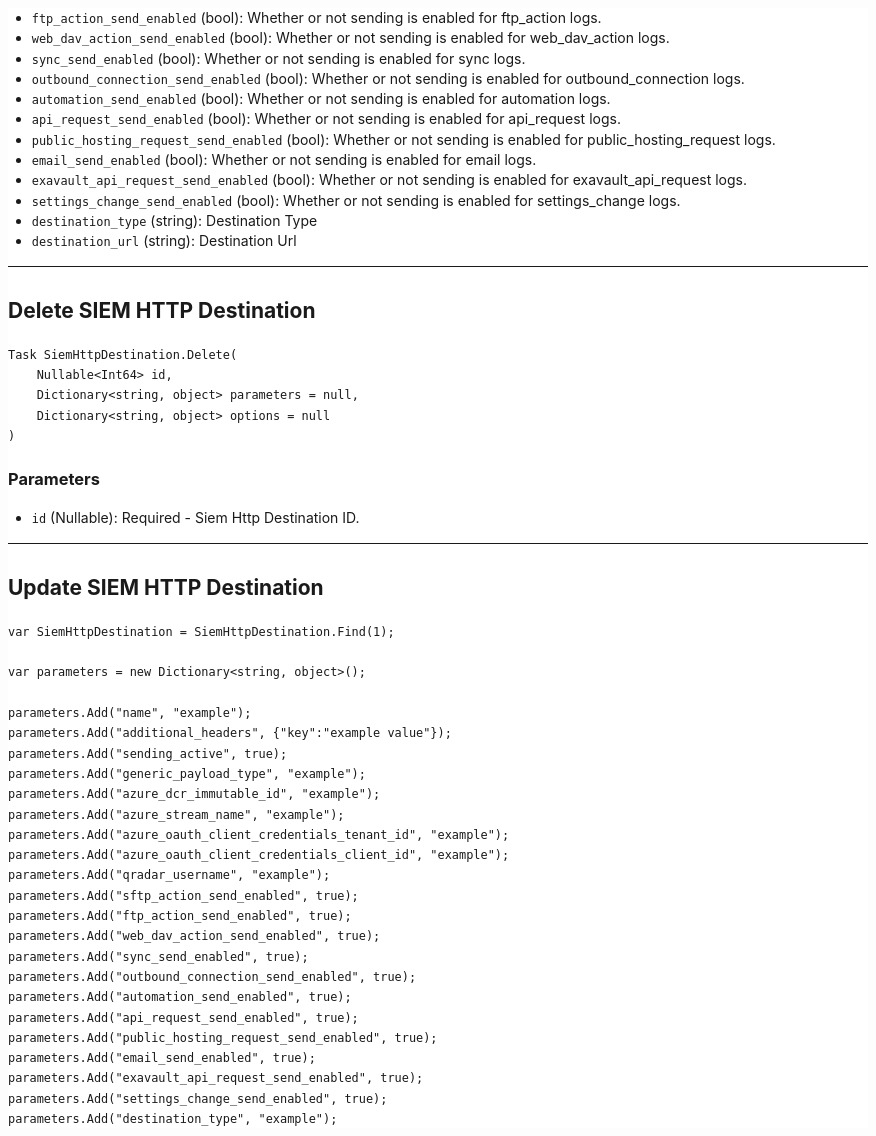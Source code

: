 * `ftp_action_send_enabled` (bool): Whether or not sending is enabled for ftp_action logs.
* `web_dav_action_send_enabled` (bool): Whether or not sending is enabled for web_dav_action logs.
* `sync_send_enabled` (bool): Whether or not sending is enabled for sync logs.
* `outbound_connection_send_enabled` (bool): Whether or not sending is enabled for outbound_connection logs.
* `automation_send_enabled` (bool): Whether or not sending is enabled for automation logs.
* `api_request_send_enabled` (bool): Whether or not sending is enabled for api_request logs.
* `public_hosting_request_send_enabled` (bool): Whether or not sending is enabled for public_hosting_request logs.
* `email_send_enabled` (bool): Whether or not sending is enabled for email logs.
* `exavault_api_request_send_enabled` (bool): Whether or not sending is enabled for exavault_api_request logs.
* `settings_change_send_enabled` (bool): Whether or not sending is enabled for settings_change logs.
* `destination_type` (string): Destination Type
* `destination_url` (string): Destination Url


---

## Delete SIEM HTTP Destination

```
Task SiemHttpDestination.Delete(
    Nullable<Int64> id, 
    Dictionary<string, object> parameters = null,
    Dictionary<string, object> options = null
)
```

### Parameters

* `id` (Nullable<Int64>): Required - Siem Http Destination ID.


---

## Update SIEM HTTP Destination

```
var SiemHttpDestination = SiemHttpDestination.Find(1);

var parameters = new Dictionary<string, object>();

parameters.Add("name", "example");
parameters.Add("additional_headers", {"key":"example value"});
parameters.Add("sending_active", true);
parameters.Add("generic_payload_type", "example");
parameters.Add("azure_dcr_immutable_id", "example");
parameters.Add("azure_stream_name", "example");
parameters.Add("azure_oauth_client_credentials_tenant_id", "example");
parameters.Add("azure_oauth_client_credentials_client_id", "example");
parameters.Add("qradar_username", "example");
parameters.Add("sftp_action_send_enabled", true);
parameters.Add("ftp_action_send_enabled", true);
parameters.Add("web_dav_action_send_enabled", true);
parameters.Add("sync_send_enabled", true);
parameters.Add("outbound_connection_send_enabled", true);
parameters.Add("automation_send_enabled", true);
parameters.Add("api_request_send_enabled", true);
parameters.Add("public_hosting_request_send_enabled", true);
parameters.Add("email_send_enabled", true);
parameters.Add("exavault_api_request_send_enabled", true);
parameters.Add("settings_change_send_enabled", true);
parameters.Add("destination_type", "example");
```